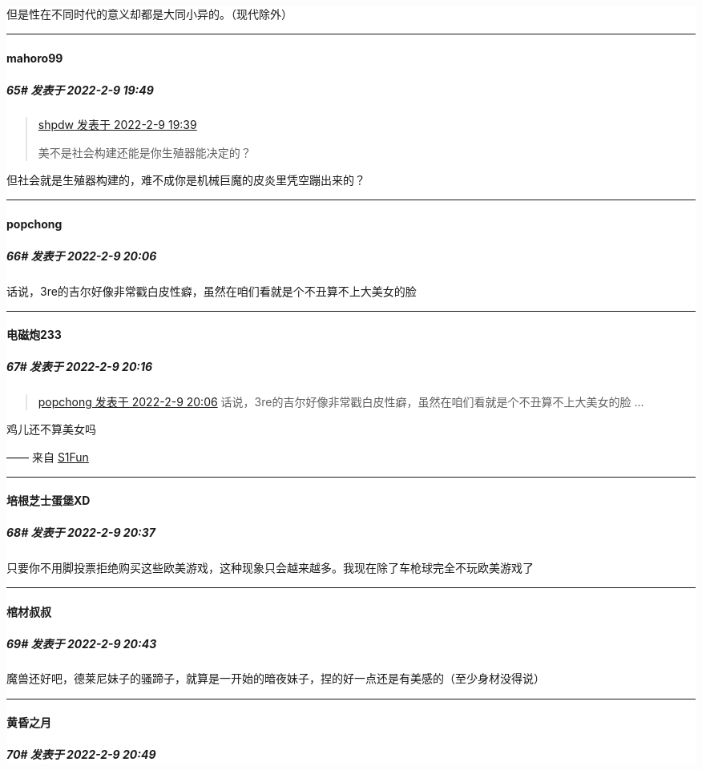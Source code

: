 但是性在不同时代的意义却都是大同小异的。（现代除外）

*****

####  mahoro99  
##### 65#       发表于 2022-2-9 19:49

<blockquote><a href="httphttps://bbs.saraba1st.com/2b/forum.php?mod=redirect&amp;goto=findpost&amp;pid=54608722&amp;ptid=2051551" target="_blank">shpdw 发表于 2022-2-9 19:39</a>

美不是社会构建还能是你生殖器能决定的？</blockquote>
但社会就是生殖器构建的，难不成你是机械巨魔的皮炎里凭空蹦出来的？



*****

####  popchong  
##### 66#       发表于 2022-2-9 20:06

话说，3re的吉尔好像非常戳白皮性癖，虽然在咱们看就是个不丑算不上大美女的脸

*****

####  电磁炮233  
##### 67#       发表于 2022-2-9 20:16

<blockquote><a href="httphttps://bbs.saraba1st.com/2b/forum.php?mod=redirect&amp;goto=findpost&amp;pid=54608986&amp;ptid=2051551" target="_blank">popchong 发表于 2022-2-9 20:06</a>
话说，3re的吉尔好像非常戳白皮性癖，虽然在咱们看就是个不丑算不上大美女的脸 ...</blockquote>
鸡儿还不算美女吗

—— 来自 [S1Fun](https://s1fun.koalcat.com)



*****

####  培根芝士蛋堡XD  
##### 68#       发表于 2022-2-9 20:37

只要你不用脚投票拒绝购买这些欧美游戏，这种现象只会越来越多。我现在除了车枪球完全不玩欧美游戏了

*****

####  棺材叔叔  
##### 69#       发表于 2022-2-9 20:43

魔兽还好吧，德莱尼妹子的骚蹄子，就算是一开始的暗夜妹子，捏的好一点还是有美感的（至少身材没得说）



*****

####  黄昏之月  
##### 70#       发表于 2022-2-9 20:49
